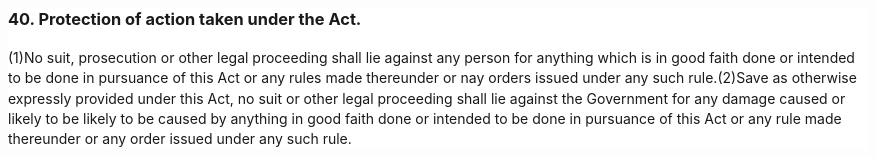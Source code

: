 ### 40. Protection of action taken under the Act.

(1)No suit, prosecution or other legal proceeding shall lie against any person
for anything which is in good faith done or intended to be done in pursuance
of this Act or any rules made thereunder or nay orders issued under any such
rule.(2)Save as otherwise expressly provided under this Act, no suit or other
legal proceeding shall lie against the Government for any damage caused or
likely to be likely to be caused by anything in good faith done or intended to
be done in pursuance of this Act or any rule made thereunder or any order
issued under any such rule.

